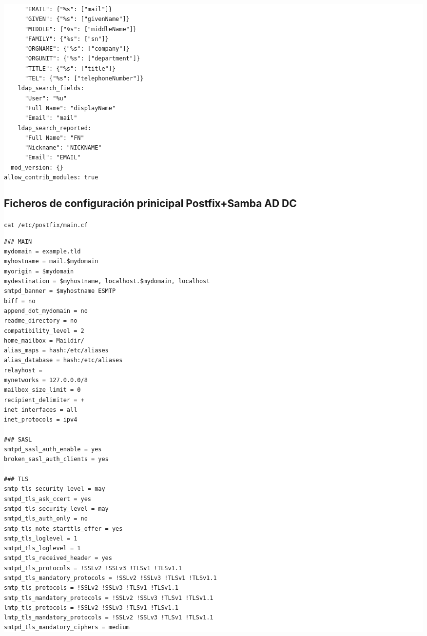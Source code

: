           "EMAIL": {"%s": ["mail"]}
          "GIVEN": {"%s": ["givenName"]}
          "MIDDLE": {"%s": ["middleName"]}
          "FAMILY": {"%s": ["sn"]}
          "ORGNAME": {"%s": ["company"]}
          "ORGUNIT": {"%s": ["department"]}
          "TITLE": {"%s": ["title"]}
          "TEL": {"%s": ["telephoneNumber"]}
        ldap_search_fields:
          "User": "%u"
          "Full Name": "displayName"
          "Email": "mail"
        ldap_search_reported:
          "Full Name": "FN"
          "Nickname": "NICKNAME"
          "Email": "EMAIL"
      mod_version: {}
    allow_contrib_modules: true

## Ficheros de configuración prinicipal Postfix+Samba AD DC

`cat /etc/postfix/main.cf`

    ### MAIN
    mydomain = example.tld
    myhostname = mail.$mydomain
    myorigin = $mydomain
    mydestination = $myhostname, localhost.$mydomain, localhost
    smtpd_banner = $myhostname ESMTP
    biff = no
    append_dot_mydomain = no
    readme_directory = no
    compatibility_level = 2
    home_mailbox = Maildir/
    alias_maps = hash:/etc/aliases
    alias_database = hash:/etc/aliases
    relayhost =
    mynetworks = 127.0.0.0/8
    mailbox_size_limit = 0
    recipient_delimiter = +
    inet_interfaces = all
    inet_protocols = ipv4

    ### SASL
    smtpd_sasl_auth_enable = yes
    broken_sasl_auth_clients = yes

    ### TLS
    smtp_tls_security_level = may
    smtpd_tls_ask_ccert = yes
    smtpd_tls_security_level = may
    smtpd_tls_auth_only = no
    smtp_tls_note_starttls_offer = yes
    smtp_tls_loglevel = 1
    smtpd_tls_loglevel = 1
    smtpd_tls_received_header = yes
    smtpd_tls_protocols = !SSLv2 !SSLv3 !TLSv1 !TLSv1.1
    smtpd_tls_mandatory_protocols = !SSLv2 !SSLv3 !TLSv1 !TLSv1.1
    smtp_tls_protocols = !SSLv2 !SSLv3 !TLSv1 !TLSv1.1
    smtp_tls_mandatory_protocols = !SSLv2 !SSLv3 !TLSv1 !TLSv1.1
    lmtp_tls_protocols = !SSLv2 !SSLv3 !TLSv1 !TLSv1.1
    lmtp_tls_mandatory_protocols = !SSLv2 !SSLv3 !TLSv1 !TLSv1.1
    smtpd_tls_mandatory_ciphers = medium